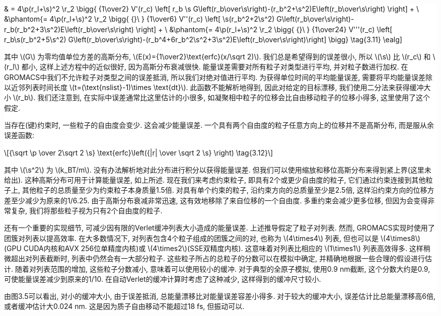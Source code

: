 & = 4\p(r_l+\s)^2 \r_2 \bigg\{ {1\over2} V'(r_c) \left[ r_b \s G\left(r_b\over\s\right)-(r_b^2+\s^2)E\left(r_b\over\s\right) \right] + \\
&\phantom{= 4\p(r_l+\s)^2 \r_2 \bigg\{ {}\ } {1\over6} V''(r_c) \left[ \s(r_b^2+2\s^2) G\left(r_b\over\s\right)-r_b(r_b^2+3\s^2)E\left(r_b\over\s\right) \right] + \\
&\phantom{= 4\p(r_l+\s)^2 \r_2 \bigg\{ {}\ } {1\over24} V'''(r_c) \left[ r_b\s(r_b^2+5\s^2) G\left(r_b\over\s\right)-(r_b^4+6r_b^2\s^2+3\s^2)E\left(r_b\over\s\right)\right] \bigg\} \tag{3.11}
\ealg\]</span></p>

<p>其中 <span class="math">\(G\)</span> 为零均值单位方差的高斯分布, <span class="math">\(E(x)={1\over2}\text{erfc}(x/\sqrt 2)\)</span>. 我们总是希望得到的误差很小, 所以 <span class="math">\(\s\)</span> 比 <span class="math">\(r_c\)</span> 和 <span class="math">\(r_l\)</span> 都小, 这样上述方程中的近似很好, 因为高斯分布衰减很快. 能量误差需要对所有粒子对类型进行平均, 并对粒子数进行加权. 在GROMACS中我们不允许粒子对类型之间的误差抵消, 所以我们对绝对值进行平均. 为获得单位时间的平均能量误差, 需要将平均能量误差除以近邻列表时间长度 <span class="math">\(t=(\text{nslist}-1)\times \text{dt}\)</span>. 此函数不能解析地得到, 因此对给定的目标漂移, 我们使用二分法来获得缓冲大小 <span class="math">\(r_b\)</span>. 我们还注意到, 在实际中误差通常比这里估计的小很多, 如凝聚相中粒子的位移会比自由移动粒子的位移小得多, 这里使用了这个假定.</p>

<p>当存在(键)约束时, 一些粒子的自由度会变少. 这会减少能量误差. 一个具有两个自由度的粒子任意方向上的位移并不是高斯分布, 而是服从余误差函数:</p>

<p><span class="math">\[{\sqrt \p \over  2\sqrt 2 \s} \text{erfc}\left({|r| \over \sqrt 2 \s} \right) \tag{3.12}\]</span></p>

<p>其中 <span class="math">\(\s^2\)</span> 为 <span class="math">\(k_BT/m\)</span>. 没有办法解析地对此分布进行积分以获得能量误差. 但我们可以使用缩放和移位高斯分布来得到紧上界(这里未给出). 这种高斯分布可用于计算能量误差, 如上所述. 现在我们来考虑约束粒子, 即具有2个或更少自由度的粒子, 它们通过约束连接到其他粒子上, 其他粒子的总质量至少为约束粒子本身质量1.5倍. 对具有单个约束的粒子, 沿约束方向的总质量至少是2.5倍, 这样沿约束方向的位移方差至少减少为原来的1/6.25. 由于高斯分布衰减非常迅速, 这有效地移除了来自位移的一个自由度. 多重约束会减少更多位移, 但因为会变得非常复杂, 我们将那些粒子视为只有2个自由度的粒子.</p>

<p>还有一个重要的实现细节, 可减少因有限的Verlet缓冲列表大小造成的能量误差. 上述推导假定了粒子对列表. 然而, GROMACS实现时使用了团簇对列表以提高效率. 在大多数情况下, 对列表包含4个粒子组成的团簇之间的对, 也称为 <span class="math">\(4\times4\)</span> 列表, 但也可以是 <span class="math">\(4\times8\)</span>(GPU CUDA内核和AVX 256位单精度内核)或 <span class="math">\(4\times2\)</span>(SSE双精度内核). 这意味着对列表比相应的 <span class="math">\(1\times1\)</span> 列表高效得多. 这样稍微超出对列表截断时, 列表中仍然会有一大部分粒子. 这些粒子所占的总粒子的分数可以在模拟中确定, 并精确地根据一些合理的假设进行估计. 随着对列表范围的增加, 这些粒子分数减小, 意味着可以使用较小的缓冲. 对于典型的全原子模拟, 使用0.9 nm截断, 这个分数大约是0.9, 可使能量误差减少到原来的1/10. 在自动Verlet的缓冲计算时考虑了这种减少, 这样得到的缓冲尺寸较小.</p>

<p>由图3.5可以看出, 对小的缓冲大小, 由于误差抵消, 总能量漂移比对能量误差容差小得多. 对于较大的缓冲大小, 误差估计比总能量漂移高6倍, 或者缓冲估计大0.024 nm. 这是因为质子自由移动不能超过18 fs, 但振动可以.</p>

<figure>